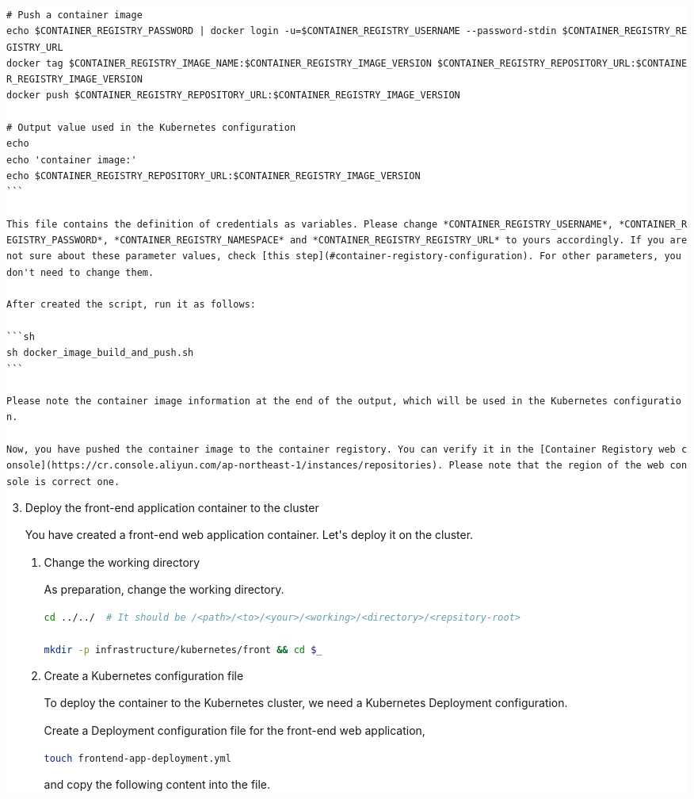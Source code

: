     # Push a container image
    echo $CONTAINER_REGISTRY_PASSWORD | docker login -u=$CONTAINER_REGISTRY_USERNAME --password-stdin $CONTAINER_REGISTRY_REGISTRY_URL
    docker tag $CONTAINER_REGISTRY_IMAGE_NAME:$CONTAINER_REGISTRY_IMAGE_VERSION $CONTAINER_REGISTRY_REPOSITORY_URL:$CONTAINER_REGISTRY_IMAGE_VERSION
    docker push $CONTAINER_REGISTRY_REPOSITORY_URL:$CONTAINER_REGISTRY_IMAGE_VERSION

    # Output value used in the Kubernetes configuration
    echo
    echo 'container image:'
    echo $CONTAINER_REGISTRY_REPOSITORY_URL:$CONTAINER_REGISTRY_IMAGE_VERSION
    ```

    This file contains the definition of credentials as variables. Please change *CONTAINER_REGISTRY_USERNAME*, *CONTAINER_REGISTRY_PASSWORD*, *CONTAINER_REGISTRY_NAMESPACE* and *CONTAINER_REGISTRY_REGISTRY_URL* to yours accordingly. If you are not sure about these parameter values, check [this step](#container-registory-configuration). For other parameters, you don't need to change them.

    After created the script, run it as follows:

    ```sh
    sh docker_image_build_and_push.sh
    ```

    Please note the container image information at the end of the output, which will be used in the Kubernetes configuration.

    Now, you have pushed the container image to the container registory. You can verify it in the [Container Registory web console](https://cr.console.aliyun.com/ap-northeast-1/instances/repositories). Please note that the region of the web console is correct one.

3. Deploy the front-end application container to the cluster

    You have created a front-end web application container. Let's deploy it on the cluster.

    1. Change the working directory

        As preparation, change the working directory.

        ```sh
        cd ../../  # It should be /<path>/<to>/<your>/<working>/<directory>/<repsitory-root>

        mkdir -p infrastructure/kubernetes/front && cd $_
        ```

    2. Create a Kubernetes configuration file

        To deploy the container to the Kubernetes cluster, we need a Kubernetes Deployment configuration.

        Create a Deployment configuration file for the front-end web application,

        ```sh
        touch frontend-app-deployment.yml
        ```

        and copy the following content into the file.

